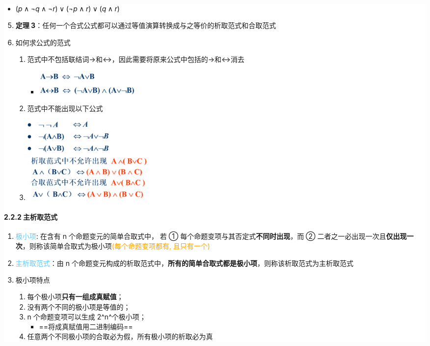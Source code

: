    - $(p\land \lnot q\land \lnot r)\lor(\lnot p\land r)\lor (q\land r)$

5. **定理 3**：任何一个合式公式都可以通过等值演算转换成与之等价的析取范式和合取范式

6. 如何求公式的范式

   1. 范式中不包括联结词$\rightarrow$和$\leftrightarrow$，因此需要将原来公式中包括的$\rightarrow$和$\leftrightarrow$消去

      - <img src="离散数学.assets\image-20220908225443423.png" alt="image-20220908225443423" style="zoom:40%;" />

   2. 范式中不能出现以下公式

      <img src="离散数学.assets\image-20220908225539101.png" alt="image-20220908225539101" style="zoom:40%;" />

   3. <img src="离散数学.assets\image-20220908225617741.png" alt="image-20220908225617741" style="zoom:40%;" />

#### 2.2.2 主析取范式

1. <font color='#66ccff'>极小项</font>: 在含有 n 个命题变元的简单合取式中， 若 ① 每个命题变项与其否定式**不同时出现**，而 ② 二者之一必出现一次且**仅出现一次**，则称该简单合取式为极小项<font color='orange'>(每个命题变项都有, 且只有一个)</font>

2. <font color='#66ccff'>主析取范式</font>：由 n 个命题变元构成的析取范式中，**所有的简单合取式都是极小项**，则称该析取范式为主析取范式

3. 极小项特点

   1. 每个极小项**只有一组成真赋值**；
   2. 没有两个不同的极小项是等值的；
   3. n 个命题变项可以生成 2^n^个极小项；
      - ==将成真赋值用二进制编码==
   4. 任意两个不同极小项的合取必为假，所有极小项的析取必为真
